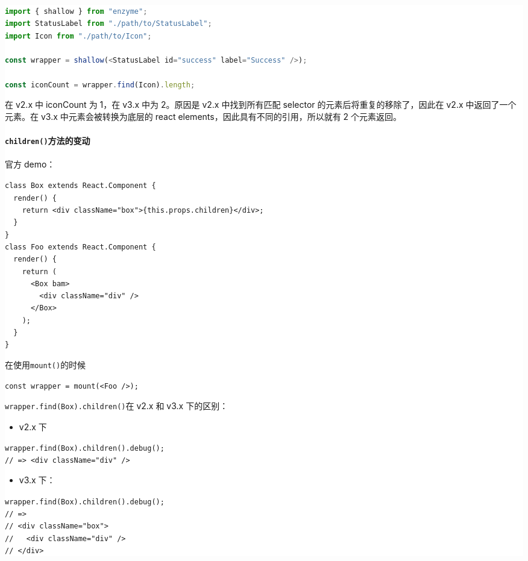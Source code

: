 ```typescript
import { shallow } from "enzyme";
import StatusLabel from "./path/to/StatusLabel";
import Icon from "./path/to/Icon";

const wrapper = shallow(<StatusLabel id="success" label="Success" />);

const iconCount = wrapper.find(Icon).length;
```

在 v2.x 中 iconCount 为 1，在 v3.x 中为 2。原因是 v2.x 中找到所有匹配 selector 的元素后将重复的移除了，因此在 v2.x 中返回了一个元素。在 v3.x 中元素会被转换为底层的 react elements，因此具有不同的引用，所以就有 2 个元素返回。

#### `children()`方法的变动

官方 demo：

```
class Box extends React.Component {
  render() {
    return <div className="box">{this.props.children}</div>;
  }
}
class Foo extends React.Component {
  render() {
    return (
      <Box bam>
        <div className="div" />
      </Box>
    );
  }
}
```

在使用`mount()`的时候

```
const wrapper = mount(<Foo />);
```

`wrapper.find(Box).children()`在 v2.x 和 v3.x 下的区别：

- v2.x 下

```
wrapper.find(Box).children().debug();
// => <div className="div" />
```

- v3.x 下：

```
wrapper.find(Box).children().debug();
// =>
// <div className="box">
//   <div className="div" />
// </div>
```
